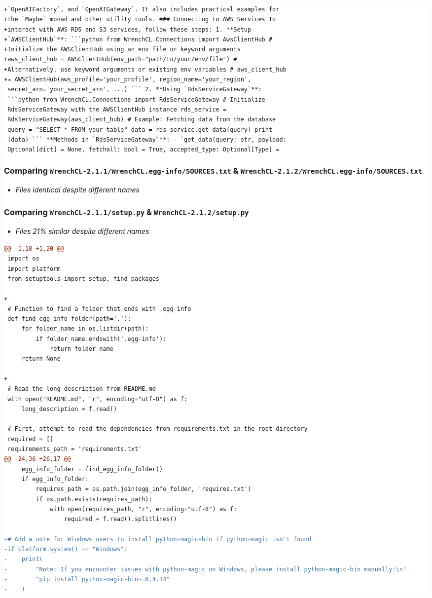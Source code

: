 ```
+`OpenAIFactory`, and `OpenAIGateway`. It also includes practical examples for
+the `Maybe` monad and other utility tools. ### Connecting to AWS Services To
+interact with AWS RDS and S3 services, follow these steps: 1. **Setup
+`AWSClientHub`**: ```python from WrenchCL.Connections import AwsClientHub #
+Initialize the AWSClientHub using an env file or keyword arguments
+aws_client_hub = AWSClientHub(env_path="path/to/your/env/file") #
+Alternatively, use keyword arguments or existing env variables # aws_client_hub
+= AWSClientHub(aws_profile='your_profile', region_name='your_region',
 secret_arn='your_secret_arn', ...) ``` 2. **Using `RdsServiceGateway`**:
 ```python from WrenchCL.Connections import RdsServiceGateway # Initialize
 RdsServiceGateway with the AWSClientHub instance rds_service =
 RdsServiceGateway(aws_client_hub) # Example: Fetching data from the database
 query = "SELECT * FROM your_table" data = rds_service.get_data(query) print
 (data) ``` **Methods in `RdsServiceGateway`**: - `get_data(query: str, payload:
 Optional[dict] = None, fetchall: bool = True, accepted_type: Optional[Type] =
```

### Comparing `WrenchCL-2.1.1/WrenchCL.egg-info/SOURCES.txt` & `WrenchCL-2.1.2/WrenchCL.egg-info/SOURCES.txt`

 * *Files identical despite different names*

### Comparing `WrenchCL-2.1.1/setup.py` & `WrenchCL-2.1.2/setup.py`

 * *Files 21% similar despite different names*

```diff
@@ -1,18 +1,20 @@
 import os
 import platform
 from setuptools import setup, find_packages
 
+
 # Function to find a folder that ends with .egg-info
 def find_egg_info_folder(path='.'):
     for folder_name in os.listdir(path):
         if folder_name.endswith('.egg-info'):
             return folder_name
     return None
 
+
 # Read the long description from README.md
 with open("README.md", "r", encoding="utf-8") as f:
     long_description = f.read()
 
 # First, attempt to read the dependencies from requirements.txt in the root directory
 required = []
 requirements_path = 'requirements.txt'
@@ -24,36 +26,17 @@
     egg_info_folder = find_egg_info_folder()
     if egg_info_folder:
         requires_path = os.path.join(egg_info_folder, 'requires.txt')
         if os.path.exists(requires_path):
             with open(requires_path, "r", encoding="utf-8") as f:
                 required = f.read().splitlines()
 
-# Add a note for Windows users to install python-magic-bin if python-magic isn't found
-if platform.system() == "Windows":
-    print(
-        "Note: If you encounter issues with python-magic on Windows, please install python-magic-bin manually:\n"
-        "pip install python-magic-bin~=0.4.14"
-    )
```